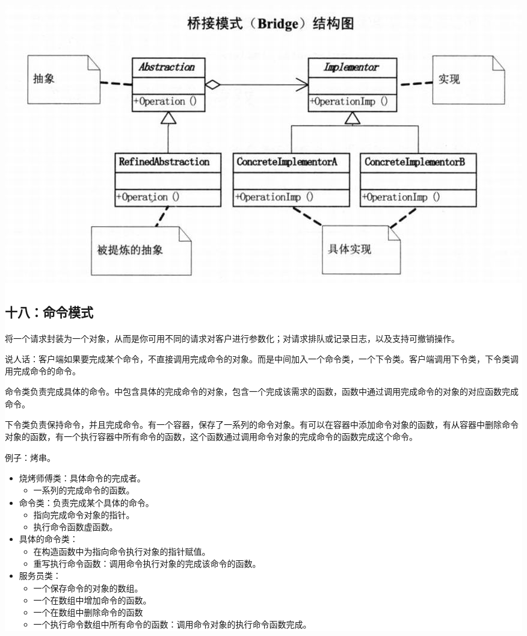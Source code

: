 ![桥接模式](./UML/%E6%A1%A5%E6%8E%A5%E6%A8%A1%E5%BC%8F.png)



## 十八：命令模式

将一个请求封装为一个对象，从而是你可用不同的请求对客户进行参数化；对请求排队或记录日志，以及支持可撤销操作。

说人话：客户端如果要完成某个命令，不直接调用完成命令的对象。而是中间加入一个命令类，一个下令类。客户端调用下令类，下令类调用完成命令的命令。

命令类负责完成具体的命令。中包含具体的完成命令的对象，包含一个完成该需求的函数，函数中通过调用完成命令的对象的对应函数完成命令。

下令类负责保持命令，并且完成命令。有一个容器，保存了一系列的命令对象。有可以在容器中添加命令对象的函数，有从容器中删除命令对象的函数，有一个执行容器中所有命令的函数，这个函数通过调用命令对象的完成命令的函数完成这个命令。

例子：烤串。

- 烧烤师傅类：具体命令的完成者。
  - 一系列的完成命令的函数。
- 命令类：负责完成某个具体的命令。
  - 指向完成命令对象的指针。
  - 执行命令函数虚函数。
- 具体的命令类：
  - 在构造函数中为指向命令执行对象的指针赋值。
  - 重写执行命令函数：调用命令执行对象的完成该命令的函数。
- 服务员类：
  - 一个保存命令的对象的数组。
  - 一个在数组中增加命令的函数。
  - 一个在数组中删除命令的函数
  - 一个执行命令数组中所有命令的函数：调用命令对象的执行命令函数完成。
